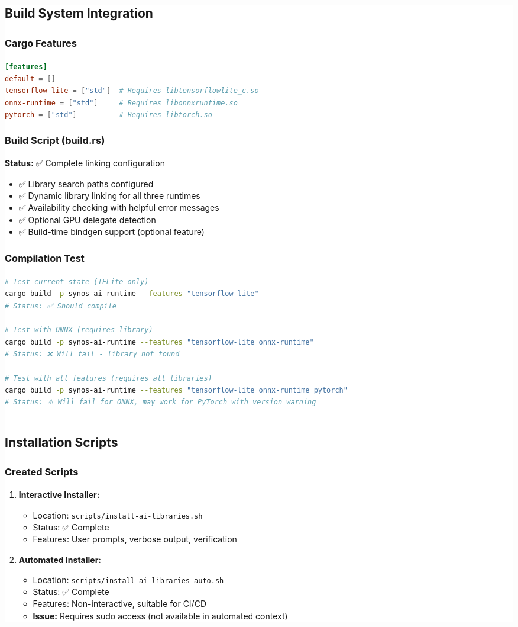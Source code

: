 
## Build System Integration

### Cargo Features

```toml
[features]
default = []
tensorflow-lite = ["std"]  # Requires libtensorflowlite_c.so
onnx-runtime = ["std"]     # Requires libonnxruntime.so
pytorch = ["std"]          # Requires libtorch.so
```

### Build Script (build.rs)

**Status:** ✅ Complete linking configuration

- ✅ Library search paths configured
- ✅ Dynamic library linking for all three runtimes
- ✅ Availability checking with helpful error messages
- ✅ Optional GPU delegate detection
- ✅ Build-time bindgen support (optional feature)

### Compilation Test

```bash
# Test current state (TFLite only)
cargo build -p synos-ai-runtime --features "tensorflow-lite"
# Status: ✅ Should compile

# Test with ONNX (requires library)
cargo build -p synos-ai-runtime --features "tensorflow-lite onnx-runtime"
# Status: ❌ Will fail - library not found

# Test with all features (requires all libraries)
cargo build -p synos-ai-runtime --features "tensorflow-lite onnx-runtime pytorch"
# Status: ⚠️ Will fail for ONNX, may work for PyTorch with version warning
```

---

## Installation Scripts

### Created Scripts

1. **Interactive Installer:**
   - Location: `scripts/install-ai-libraries.sh`
   - Status: ✅ Complete
   - Features: User prompts, verbose output, verification

2. **Automated Installer:**
   - Location: `scripts/install-ai-libraries-auto.sh`
   - Status: ✅ Complete
   - Features: Non-interactive, suitable for CI/CD
   - **Issue:** Requires sudo access (not available in automated context)
